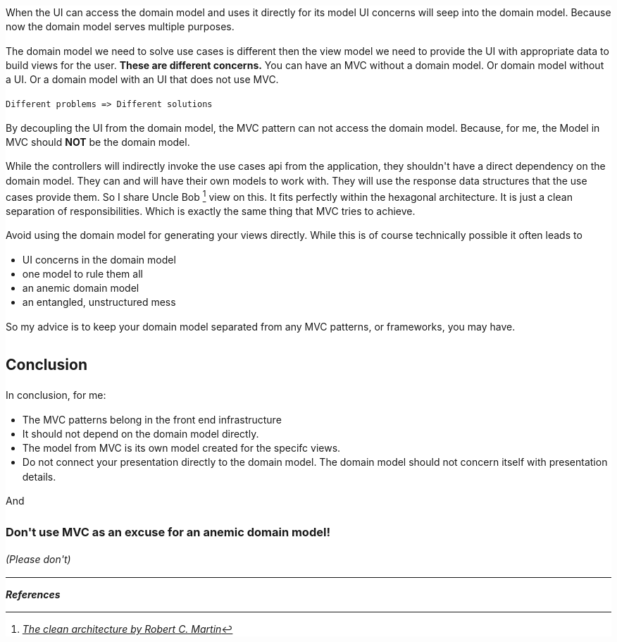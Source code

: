 When the UI can access the domain model and uses it directly for its model UI concerns will seep into the domain model. Because now the domain model serves multiple purposes.

The domain model we need to solve use cases is different then the view model we need to provide the UI with appropriate data to build views for the user. **These are different concerns.**  You can have an MVC without a domain model. Or domain model without a UI. Or a domain model with an UI that does not use MVC.

<pre><code>Different problems => Different solutions</code></pre>

By decoupling the UI from the domain model, the MVC pattern can not access the domain model. Because, for me, the Model in MVC should **NOT** be the domain model.

While the controllers will indirectly invoke the use cases api from the application, they shouldn't have a direct dependency on the domain model. They can and will have their own models to work with. They will use the response data structures that the use cases provide them. So I share Uncle Bob [^3] view on this. It fits perfectly within the hexagonal architecture. It is just a clean separation of responsibilities. Which is exactly the same thing that MVC tries to achieve.

Avoid using the domain model for generating your views directly. While this is of course technically possible it often leads to
+ UI concerns in the domain model
+ one model to rule them all
+ an anemic domain model
+ an entangled, unstructured mess

So my advice is to keep your domain model separated from any MVC patterns, or frameworks, you may have.

## Conclusion

In conclusion, for me:

+ The MVC patterns belong in the front end infrastructure
+ It should not depend on the domain model directly.
+ The model from MVC is its own model created for the specifc views.
+ Do not connect your presentation directly to the domain model. The domain model should not concern itself with presentation details.

And

### Don't use MVC as an excuse for an anemic domain model!

*(Please don't)*

---
_**References**_

[^1]: _[GUI architectures by Martin Fowler](https://martinfowler.com/eaaDev/uiArchs.html#ModelViewController)_
[^2]: _[Model View Controller in "Patterns of enterprise application" by Martin Fowler](https://www.martinfowler.com/eaaCatalog/modelViewController.html)_
[^3]: _[The clean architecture by Robert C. Martin](https://8thlight.com/blog/uncle-bob/2012/08/13/the-clean-architecture.html)_
[^sandro]: _[MVC delivery mechanism by Sandro Mancuso](https://codurance.com/2017/09/20/mvc-delievery-mechanism-dm/)_
[^anemic]: _[The anemic domain model by me](/25/08/2016/The-anemic-domain-model/)_
[^map]: _[Model anti patterns](/07/11/2017/model-anti-patterns/)_
